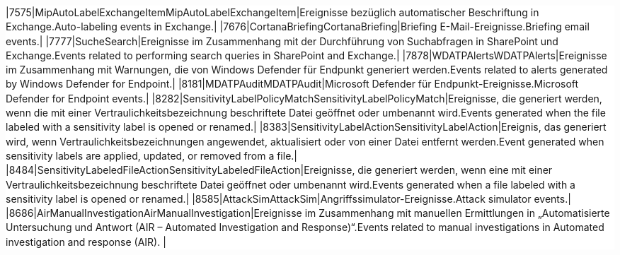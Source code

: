 |<span data-ttu-id="3d1f9-473">75</span><span class="sxs-lookup"><span data-stu-id="3d1f9-473">75</span></span>|<span data-ttu-id="3d1f9-474">MipAutoLabelExchangeItem</span><span class="sxs-lookup"><span data-stu-id="3d1f9-474">MipAutoLabelExchangeItem</span></span>|<span data-ttu-id="3d1f9-475">Ereignisse bezüglich automatischer Beschriftung in Exchange.</span><span class="sxs-lookup"><span data-stu-id="3d1f9-475">Auto-labeling events in Exchange.</span></span>|
|<span data-ttu-id="3d1f9-476">76</span><span class="sxs-lookup"><span data-stu-id="3d1f9-476">76</span></span>|<span data-ttu-id="3d1f9-477">CortanaBriefing</span><span class="sxs-lookup"><span data-stu-id="3d1f9-477">CortanaBriefing</span></span>|<span data-ttu-id="3d1f9-478">Briefing E-Mail-Ereignisse.</span><span class="sxs-lookup"><span data-stu-id="3d1f9-478">Briefing email events.</span></span>|
|<span data-ttu-id="3d1f9-479">77</span><span class="sxs-lookup"><span data-stu-id="3d1f9-479">77</span></span>|<span data-ttu-id="3d1f9-480">Suche</span><span class="sxs-lookup"><span data-stu-id="3d1f9-480">Search</span></span>|<span data-ttu-id="3d1f9-481">Ereignisse im Zusammenhang mit der Durchführung von Suchabfragen in SharePoint und Exchange.</span><span class="sxs-lookup"><span data-stu-id="3d1f9-481">Events related to performing search queries in SharePoint and Exchange.</span></span>|
|<span data-ttu-id="3d1f9-482">78</span><span class="sxs-lookup"><span data-stu-id="3d1f9-482">78</span></span>|<span data-ttu-id="3d1f9-483">WDATPAlerts</span><span class="sxs-lookup"><span data-stu-id="3d1f9-483">WDATPAlerts</span></span>|<span data-ttu-id="3d1f9-484">Ereignisse im Zusammenhang mit Warnungen, die von Windows Defender für Endpunkt generiert werden.</span><span class="sxs-lookup"><span data-stu-id="3d1f9-484">Events related to alerts generated by Windows Defender for Endpoint.</span></span>|
|<span data-ttu-id="3d1f9-485">81</span><span class="sxs-lookup"><span data-stu-id="3d1f9-485">81</span></span>|<span data-ttu-id="3d1f9-486">MDATPAudit</span><span class="sxs-lookup"><span data-stu-id="3d1f9-486">MDATPAudit</span></span>|<span data-ttu-id="3d1f9-487">Microsoft Defender für Endpunkt-Ereignisse.</span><span class="sxs-lookup"><span data-stu-id="3d1f9-487">Microsoft Defender for Endpoint events.</span></span>|
|<span data-ttu-id="3d1f9-488">82</span><span class="sxs-lookup"><span data-stu-id="3d1f9-488">82</span></span>|<span data-ttu-id="3d1f9-489">SensitivityLabelPolicyMatch</span><span class="sxs-lookup"><span data-stu-id="3d1f9-489">SensitivityLabelPolicyMatch</span></span>|<span data-ttu-id="3d1f9-490">Ereignisse, die generiert werden, wenn die mit einer Vertraulichkeitsbezeichnung beschriftete Datei geöffnet oder umbenannt wird.</span><span class="sxs-lookup"><span data-stu-id="3d1f9-490">Events generated when the file labeled with a sensitivity label is opened or renamed.</span></span>|
|<span data-ttu-id="3d1f9-491">83</span><span class="sxs-lookup"><span data-stu-id="3d1f9-491">83</span></span>|<span data-ttu-id="3d1f9-492">SensitivityLabelAction</span><span class="sxs-lookup"><span data-stu-id="3d1f9-492">SensitivityLabelAction</span></span>|<span data-ttu-id="3d1f9-493">Ereignis, das generiert wird, wenn Vertraulichkeitsbezeichnungen angewendet, aktualisiert oder von einer Datei entfernt werden.</span><span class="sxs-lookup"><span data-stu-id="3d1f9-493">Event generated when sensitivity labels are applied, updated, or removed from a file.</span></span>|
|<span data-ttu-id="3d1f9-494">84</span><span class="sxs-lookup"><span data-stu-id="3d1f9-494">84</span></span>|<span data-ttu-id="3d1f9-495">SensitivityLabeledFileAction</span><span class="sxs-lookup"><span data-stu-id="3d1f9-495">SensitivityLabeledFileAction</span></span>|<span data-ttu-id="3d1f9-496">Ereignisse, die generiert werden, wenn eine mit einer Vertraulichkeitsbezeichnung beschriftete Datei geöffnet oder umbenannt wird.</span><span class="sxs-lookup"><span data-stu-id="3d1f9-496">Events generated when a file labeled with a sensitivity label is opened or renamed.</span></span>|
|<span data-ttu-id="3d1f9-497">85</span><span class="sxs-lookup"><span data-stu-id="3d1f9-497">85</span></span>|<span data-ttu-id="3d1f9-498">AttackSim</span><span class="sxs-lookup"><span data-stu-id="3d1f9-498">AttackSim</span></span>|<span data-ttu-id="3d1f9-499">Angriffssimulator-Ereignisse.</span><span class="sxs-lookup"><span data-stu-id="3d1f9-499">Attack simulator events.</span></span>|
|<span data-ttu-id="3d1f9-500">86</span><span class="sxs-lookup"><span data-stu-id="3d1f9-500">86</span></span>|<span data-ttu-id="3d1f9-501">AirManualInvestigation</span><span class="sxs-lookup"><span data-stu-id="3d1f9-501">AirManualInvestigation</span></span>|<span data-ttu-id="3d1f9-502">Ereignisse im Zusammenhang mit manuellen Ermittlungen in „Automatisierte Untersuchung und Antwort (AIR – Automated Investigation and Response)“.</span><span class="sxs-lookup"><span data-stu-id="3d1f9-502">Events related to manual investigations in Automated investigation and response (AIR).</span></span> |
